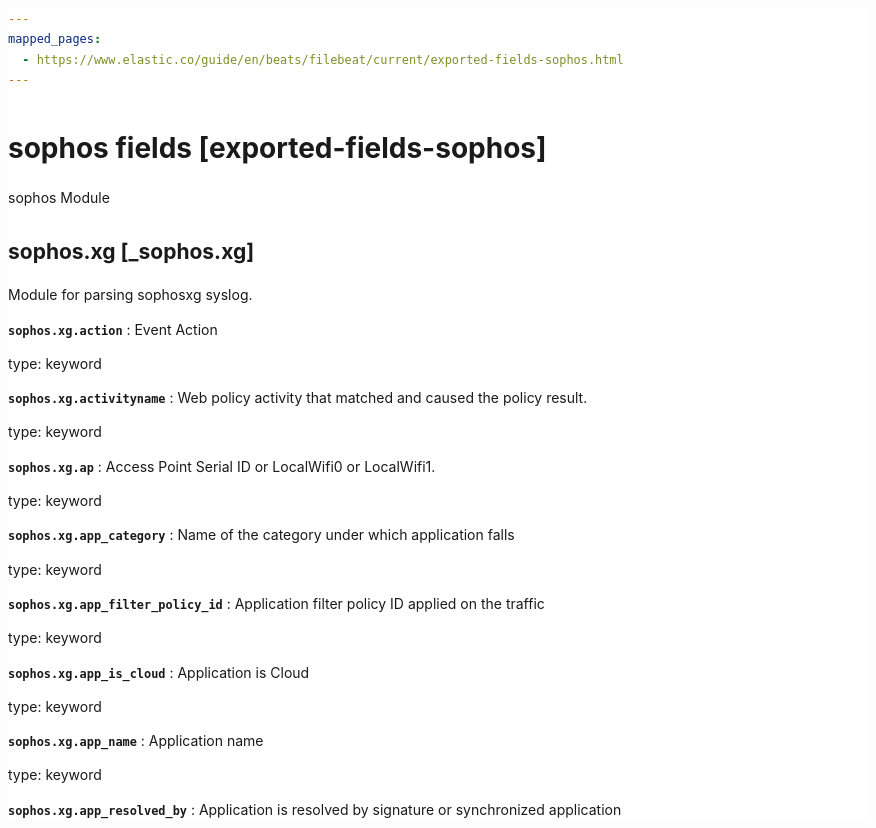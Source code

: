 ```yaml
---
mapped_pages:
  - https://www.elastic.co/guide/en/beats/filebeat/current/exported-fields-sophos.html
---
```


# sophos fields [exported-fields-sophos]

sophos Module


## sophos.xg [_sophos.xg]

Module for parsing sophosxg syslog.


**`sophos.xg.action`**
:   Event Action

type: keyword


**`sophos.xg.activityname`**
:   Web policy activity that matched and caused the policy result.

type: keyword


**`sophos.xg.ap`**
:   Access Point Serial ID or LocalWifi0 or LocalWifi1.

type: keyword


**`sophos.xg.app_category`**
:   Name of the category under which application falls

type: keyword


**`sophos.xg.app_filter_policy_id`**
:   Application filter policy ID applied on the traffic

type: keyword


**`sophos.xg.app_is_cloud`**
:   Application is Cloud

type: keyword


**`sophos.xg.app_name`**
:   Application name

type: keyword


**`sophos.xg.app_resolved_by`**
:   Application is resolved by signature or synchronized application
